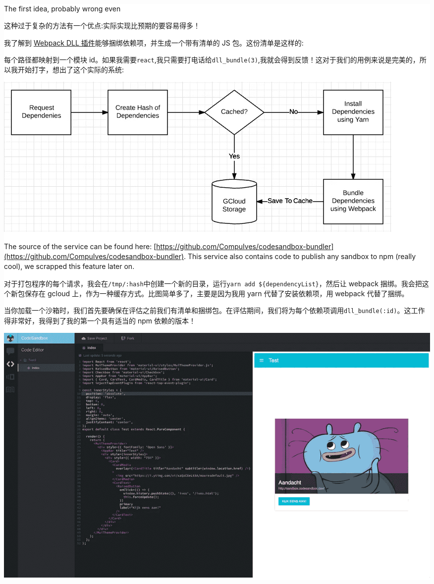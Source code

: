 The first idea, probably wrong even

这种过于复杂的方法有一个优点:实际实现比预期的要容易得多！

我了解到 [Webpack DLL 插件](https://webpack.js.org/plugins/dll-plugin/)能够捆绑依赖项，并生成一个带有清单的 JS 包。这份清单是这样的:

每个路径都映射到一个模块 id。如果我需要`react`,我只需要打电话给`dll_bundle(3)`,我就会得到反馈！这对于我们的用例来说是完美的，所以我开始打字，想出了这个实际的系统:

![](img/3d7076a8d60229d1773ccc881b43b808.png)

The source of the service can be found here: [https://github.com/CompuIves/codesandbox-bundler](https://github.com/CompuIves/codesandbox-bundler). This service also contains code to publish any sandbox to npm (really cool), we scrapped this feature later on.

对于打包程序的每个请求，我会在`/tmp/:hash`中创建一个新的目录，运行`yarn add ${dependencyList}`，然后让 webpack 捆绑。我会把这个新包保存在 gcloud 上，作为一种缓存方式。比图简单多了，主要是因为我用 yarn 代替了安装依赖项，用 webpack 代替了捆绑。

当你加载一个沙箱时，我们首先要确保在评估之前我们有清单和捆绑包。在评估期间，我们将为每个依赖项调用`dll_bundle(:id)`。这工作得非常好，我得到了我的第一个具有适当的 npm 依赖的版本！

![](img/3b86287075d45f99aa4e1961a2db9c78.png)
